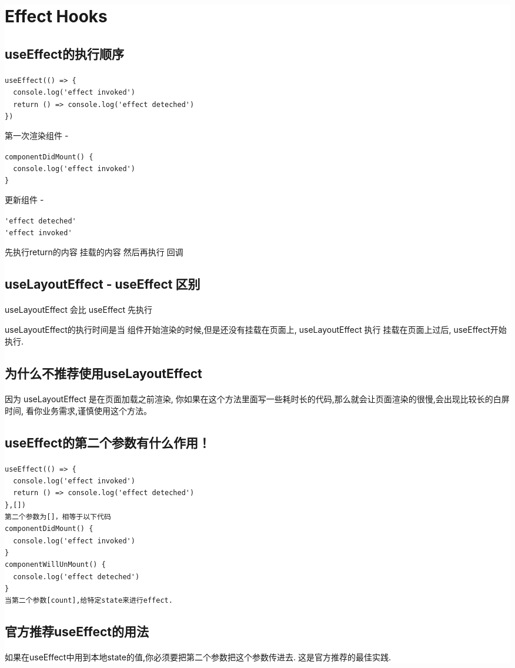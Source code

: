 # Effect Hooks
## useEffect的执行顺序
```
useEffect(() => {
  console.log('effect invoked')
  return () => console.log('effect deteched')
})
```
第一次渲染组件 - 
```
componentDidMount() {
  console.log('effect invoked')
}
```
更新组件 -
```
'effect deteched'
'effect invoked'
```
先执行return的内容 挂载的内容 然后再执行 回调 

## useLayoutEffect - useEffect 区别

useLayoutEffect 会比 useEffect 先执行

useLayoutEffect的执行时间是当 组件开始渲染的时候,但是还没有挂载在页面上,
useLayoutEffect 执行
挂载在页面上过后, useEffect开始执行.

## 为什么不推荐使用useLayoutEffect 

因为 useLayoutEffect 是在页面加载之前渲染, 你如果在这个方法里面写一些耗时长的代码,那么就会让页面渲染的很慢,会出现比较长的白屏时间, 看你业务需求,谨慎使用这个方法。

## useEffect的第二个参数有什么作用！
```
useEffect(() => {
  console.log('effect invoked')
  return () => console.log('effect deteched')
},[])
第二个参数为[]，相等于以下代码
componentDidMount() {
  console.log('effect invoked')
}
componentWillUnMount() {
  console.log('effect deteched')
}
当第二个参数[count],给特定state来进行effect. 
```

## 官方推荐useEffect的用法
如果在useEffect中用到本地state的值,你必须要把第二个参数把这个参数传进去.
这是官方推荐的最佳实践.
